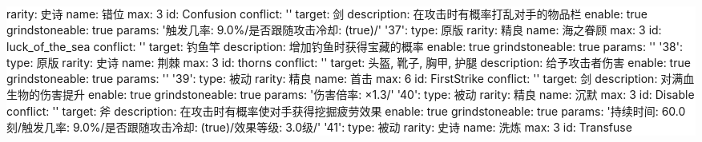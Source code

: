   rarity: 史诗
  name: 错位
  max: 3
  id: Confusion
  conflict: ''
  target: 剑
  description: 在攻击时有概率打乱对手的物品栏
  enable: true
  grindstoneable: true
  params: '触发几率: 9.0%/是否跟随攻击冷却: (true)/'
'37':
  type: 原版
  rarity: 精良
  name: 海之眷顾
  max: 3
  id: luck_of_the_sea
  conflict: ''
  target: 钓鱼竿
  description: 增加钓鱼时获得宝藏的概率
  enable: true
  grindstoneable: true
  params: ''
'38':
  type: 原版
  rarity: 史诗
  name: 荆棘
  max: 3
  id: thorns
  conflict: ''
  target: 头盔, 靴子, 胸甲, 护腿
  description: 给予攻击者伤害
  enable: true
  grindstoneable: true
  params: ''
'39':
  type: 被动
  rarity: 精良
  name: 首击
  max: 6
  id: FirstStrike
  conflict: ''
  target: 剑
  description: 对满血生物的伤害提升
  enable: true
  grindstoneable: true
  params: '伤害倍率: ×1.3/'
'40':
  type: 被动
  rarity: 精良
  name: 沉默
  max: 3
  id: Disable
  conflict: ''
  target: 斧
  description: 在攻击时有概率使对手获得挖掘疲劳效果
  enable: true
  grindstoneable: true
  params: '持续时间: 60.0刻/触发几率: 9.0%/是否跟随攻击冷却: (true)/效果等级: 3.0级/'
'41':
  type: 被动
  rarity: 史诗
  name: 洗炼
  max: 3
  id: Transfuse
